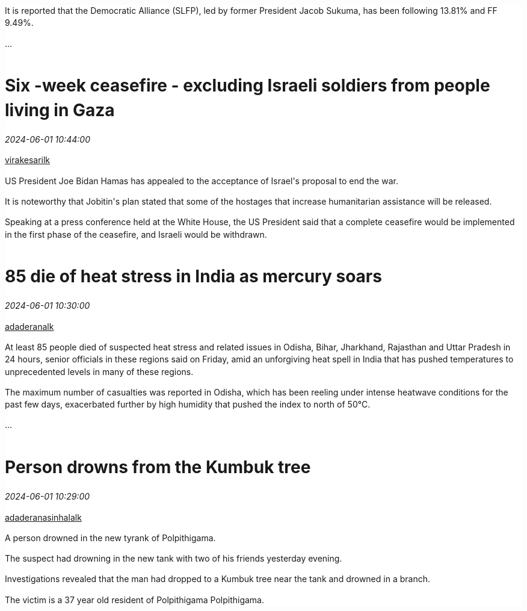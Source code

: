 It is reported that the Democratic Alliance (SLFP), led by former President Jacob Sukuma, has been following 13.81% and FF 9.49%.

...



# Six -week ceasefire - excluding Israeli soldiers from people living in Gaza

*2024-06-01 10:44:00*

[virakesarilk](https://www.virakesari.lk/article/185024)

US President Joe Bidan Hamas has appealed to the acceptance of Israel's proposal to end the war.

It is noteworthy that Jobitin's plan stated that some of the hostages that increase humanitarian assistance will be released.

Speaking at a press conference held at the White House, the US President said that a complete ceasefire would be implemented in the first phase of the ceasefire, and Israeli would be withdrawn.



# 85 die of heat stress in India as mercury soars

*2024-06-01 10:30:00*

[adaderanalk](https://www.adaderana.lk/news/99574/85-die-of-heat-stress-in-india-as-mercury-soars)

At least 85 people died of suspected heat stress and related issues in Odisha, Bihar, Jharkhand, Rajasthan and Uttar Pradesh in 24 hours, senior officials in these regions said on Friday, amid an unforgiving heat spell in India that has pushed temperatures to unprecedented levels in many of these regions.

The maximum number of casualties was reported in Odisha, which has been reeling under intense heatwave conditions for the past few days, exacerbated further by high humidity that pushed the index to north of 50°C.

...



# Person drowns from the Kumbuk tree

*2024-06-01 10:29:00*

[adaderanasinhalalk](http://sinhala.adaderana.lk/news/197234)

A person drowned in the new tyrank of Polpithigama.

The suspect had drowning in the new tank with two of his friends yesterday evening.

Investigations revealed that the man had dropped to a Kumbuk tree near the tank and drowned in a branch.

The victim is a 37 year old resident of Polpithigama Polpithigama.
